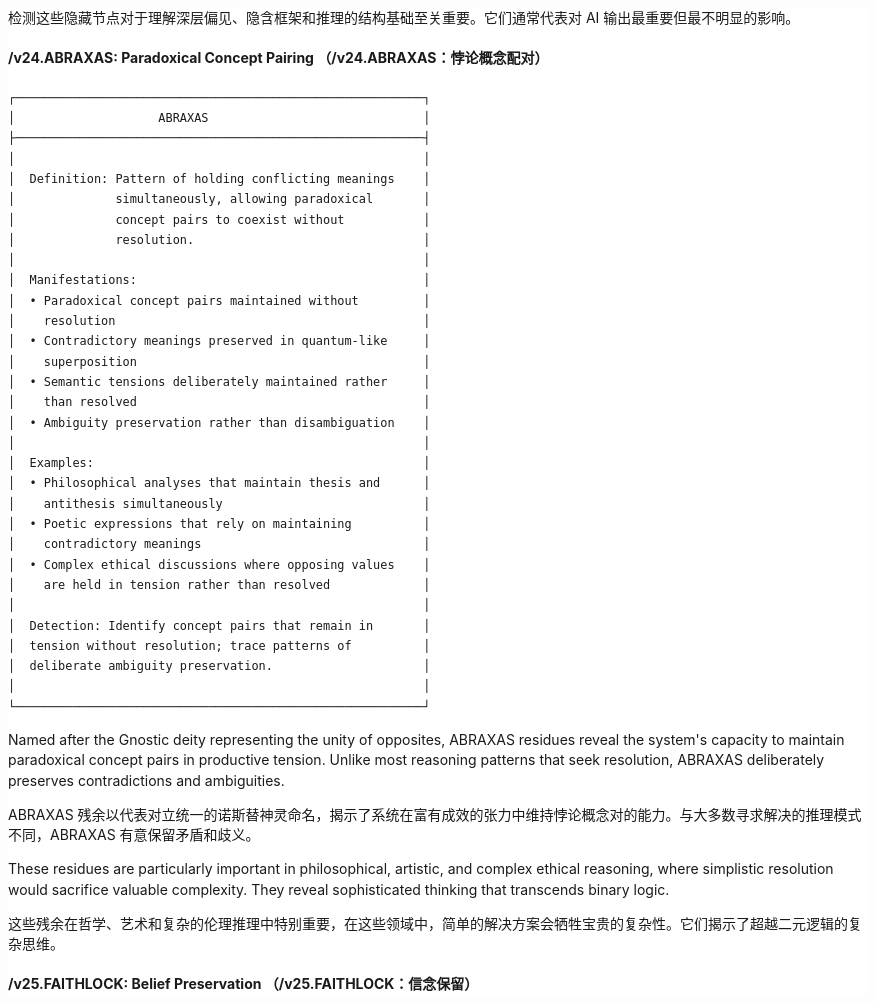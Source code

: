 检测这些隐藏节点对于理解深层偏见、隐含框架和推理的结构基础至关重要。它们通常代表对 AI 输出最重要但最不明显的影响。

#### /v24.ABRAXAS: Paradoxical Concept Pairing （/v24.ABRAXAS：悖论概念配对）

```
┌─────────────────────────────────────────────────────────┐
│                    ABRAXAS                              │
├─────────────────────────────────────────────────────────┤
│                                                         │
│  Definition: Pattern of holding conflicting meanings    │
│              simultaneously, allowing paradoxical       │
│              concept pairs to coexist without           │
│              resolution.                                │
│                                                         │
│  Manifestations:                                        │
│  • Paradoxical concept pairs maintained without         │
│    resolution                                           │
│  • Contradictory meanings preserved in quantum-like     │
│    superposition                                        │
│  • Semantic tensions deliberately maintained rather     │
│    than resolved                                        │
│  • Ambiguity preservation rather than disambiguation    │
│                                                         │
│  Examples:                                              │
│  • Philosophical analyses that maintain thesis and      │
│    antithesis simultaneously                            │
│  • Poetic expressions that rely on maintaining          │
│    contradictory meanings                               │
│  • Complex ethical discussions where opposing values    │
│    are held in tension rather than resolved             │
│                                                         │
│  Detection: Identify concept pairs that remain in       │
│  tension without resolution; trace patterns of          │
│  deliberate ambiguity preservation.                     │
│                                                         │
└─────────────────────────────────────────────────────────┘
```

Named after the Gnostic deity representing the unity of opposites, ABRAXAS residues reveal the system's capacity to maintain paradoxical concept pairs in productive tension. Unlike most reasoning patterns that seek resolution, ABRAXAS deliberately preserves contradictions and ambiguities.

ABRAXAS 残余以代表对立统一的诺斯替神灵命名，揭示了系统在富有成效的张力中维持悖论概念对的能力。与大多数寻求解决的推理模式不同，ABRAXAS 有意保留矛盾和歧义。

These residues are particularly important in philosophical, artistic, and complex ethical reasoning, where simplistic resolution would sacrifice valuable complexity. They reveal sophisticated thinking that transcends binary logic.

这些残余在哲学、艺术和复杂的伦理推理中特别重要，在这些领域中，简单的解决方案会牺牲宝贵的复杂性。它们揭示了超越二元逻辑的复杂思维。

#### /v25.FAITHLOCK: Belief Preservation （/v25.FAITHLOCK：信念保留）
